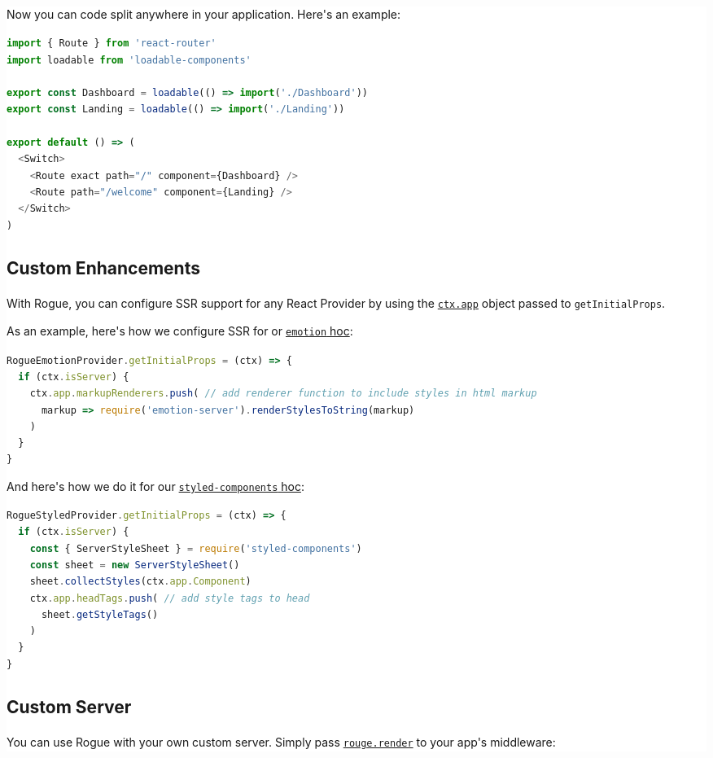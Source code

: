 Now you can code split anywhere in your application. Here's an example:

```js
import { Route } from 'react-router'
import loadable from 'loadable-components'

export const Dashboard = loadable(() => import('./Dashboard'))
export const Landing = loadable(() => import('./Landing'))

export default () => (
  <Switch>
    <Route exact path="/" component={Dashboard} />
    <Route path="/welcome" component={Landing} />
  </Switch>
)
```

## Custom Enhancements

With Rogue, you can configure SSR support for any React Provider by using the [`ctx.app`](#getinitialprops-ctx--data--void) object passed to `getInitialProps`.

As an example, here's how we configure SSR for or [`emotion` hoc](https://github.com/alidcastano/rogue.js/tree/master/packages/rogue-hocs/emotion):

```js
RogueEmotionProvider.getInitialProps = (ctx) => {
  if (ctx.isServer) {
    ctx.app.markupRenderers.push( // add renderer function to include styles in html markup 
      markup => require('emotion-server').renderStylesToString(markup)
    )
  }
}
```

And here's how we do it for our [`styled-components` hoc](https://github.com/alidcastano/rogue.js/tree/master/packages/rogue-hocs/styled-components):

```js
RogueStyledProvider.getInitialProps = (ctx) => {
  if (ctx.isServer) {
    const { ServerStyleSheet } = require('styled-components')
    const sheet = new ServerStyleSheet()
    sheet.collectStyles(ctx.app.Component)
    ctx.app.headTags.push( // add style tags to head
      sheet.getStyleTags()
    )
  }
}
```

## Custom Server

You can use Rogue with your own custom server. Simply pass [`rouge.render`](https://github.com/alidcastano/rogue.js/tree/master/packages/rogue-app#rogue-api) to your app's middleware:

